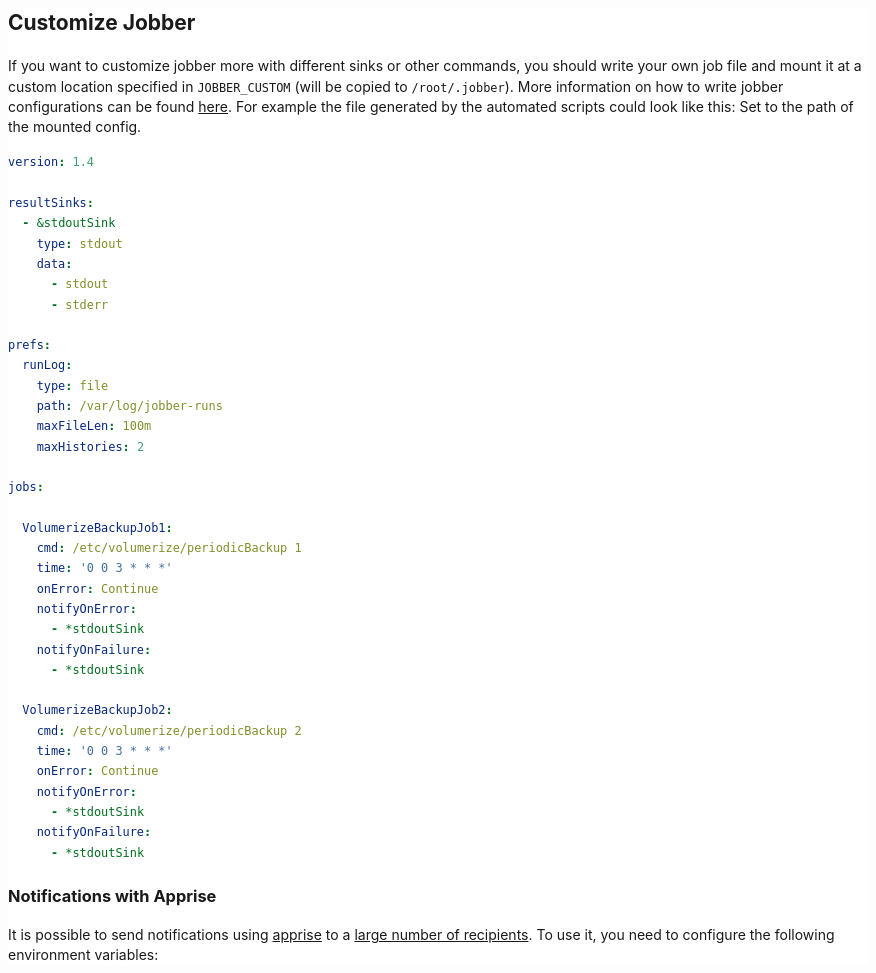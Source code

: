 ## Customize Jobber


If you want to customize jobber more with different sinks or other commands, you should write your own job file and mount it at a custom location specified in `JOBBER_CUSTOM` (will be copied to `/root/.jobber`). More information on how to write jobber configurations can be found [here](https://dshearer.github.io/jobber/doc/v1.4/#jobfile). For example the file generated by the automated scripts could look like this:
Set  to the path of the mounted config. 

```yml
version: 1.4

resultSinks:
  - &stdoutSink
    type: stdout
    data:
      - stdout
      - stderr

prefs:
  runLog:
    type: file
    path: /var/log/jobber-runs
    maxFileLen: 100m
    maxHistories: 2

jobs:

  VolumerizeBackupJob1:
    cmd: /etc/volumerize/periodicBackup 1
    time: '0 0 3 * * *'
    onError: Continue
    notifyOnError: 
      - *stdoutSink
    notifyOnFailure: 
      - *stdoutSink

  VolumerizeBackupJob2:
    cmd: /etc/volumerize/periodicBackup 2
    time: '0 0 3 * * *'
    onError: Continue
    notifyOnError: 
      - *stdoutSink
    notifyOnFailure: 
      - *stdoutSink
```

### Notifications with Apprise

It is possible to send notifications using [apprise](https://github.com/caronc/apprise/) to a [large number of recipients](https://github.com/caronc/apprise/wiki#notification-services). To use it, you need to configure the following environment variables:

